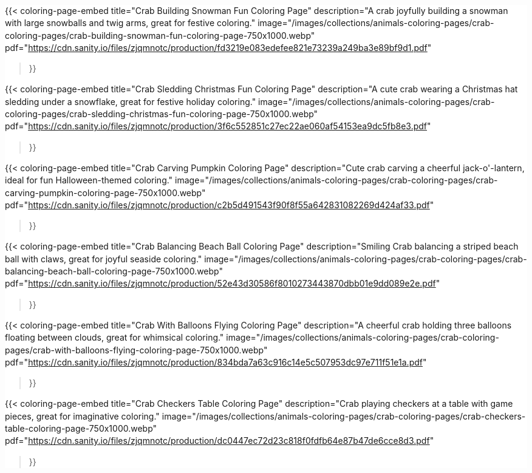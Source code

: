 
{{< coloring-page-embed
  title="Crab Building Snowman Fun Coloring Page"
  description="A crab joyfully building a snowman with large snowballs and twig arms, great for festive coloring."
  image="/images/collections/animals-coloring-pages/crab-coloring-pages/crab-building-snowman-fun-coloring-page-750x1000.webp"
  pdf="https://cdn.sanity.io/files/zjqmnotc/production/fd3219e083edefee821e73239a249ba3e89bf9d1.pdf"
>}}


{{< coloring-page-embed
  title="Crab Sledding Christmas Fun Coloring Page"
  description="A cute crab wearing a Christmas hat sledding under a snowflake, great for festive holiday coloring."
  image="/images/collections/animals-coloring-pages/crab-coloring-pages/crab-sledding-christmas-fun-coloring-page-750x1000.webp"
  pdf="https://cdn.sanity.io/files/zjqmnotc/production/3f6c552851c27ec22ae060af54153ea9dc5fb8e3.pdf"
>}}


{{< coloring-page-embed
  title="Crab Carving Pumpkin Coloring Page"
  description="Cute crab carving a cheerful jack-o'-lantern, ideal for fun Halloween-themed coloring."
  image="/images/collections/animals-coloring-pages/crab-coloring-pages/crab-carving-pumpkin-coloring-page-750x1000.webp"
  pdf="https://cdn.sanity.io/files/zjqmnotc/production/c2b5d491543f90f8f55a642831082269d424af33.pdf"
>}}


{{< coloring-page-embed
  title="Crab Balancing Beach Ball Coloring Page"
  description="Smiling Crab balancing a striped beach ball with claws, great for joyful seaside coloring."
  image="/images/collections/animals-coloring-pages/crab-coloring-pages/crab-balancing-beach-ball-coloring-page-750x1000.webp"
  pdf="https://cdn.sanity.io/files/zjqmnotc/production/52e43d30586f8010273443870dbb01e9dd089e2e.pdf"
>}}


{{< coloring-page-embed
  title="Crab With Balloons Flying Coloring Page"
  description="A cheerful crab holding three balloons floating between clouds, great for whimsical coloring."
  image="/images/collections/animals-coloring-pages/crab-coloring-pages/crab-with-balloons-flying-coloring-page-750x1000.webp"
  pdf="https://cdn.sanity.io/files/zjqmnotc/production/834bda7a63c916c14e5c507953dc97e711f51e1a.pdf"
>}}


{{< coloring-page-embed
  title="Crab Checkers Table Coloring Page"
  description="Crab playing checkers at a table with game pieces, great for imaginative coloring."
  image="/images/collections/animals-coloring-pages/crab-coloring-pages/crab-checkers-table-coloring-page-750x1000.webp"
  pdf="https://cdn.sanity.io/files/zjqmnotc/production/dc0447ec72d23c818f0fdfb64e87b47de6cce8d3.pdf"
>}}

